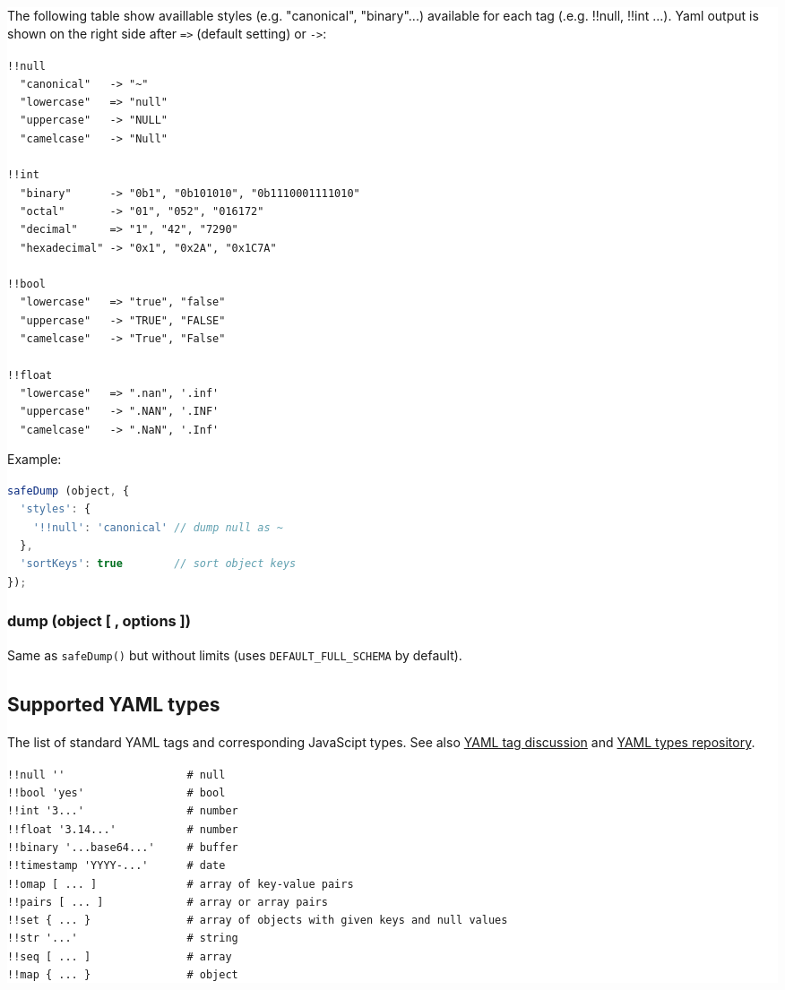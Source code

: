 The following table show availlable styles (e.g. "canonical",
"binary"...) available for each tag (.e.g. !!null, !!int ...). Yaml
output is shown on the right side after `=>` (default setting) or `->`:

``` none
!!null
  "canonical"   -> "~"
  "lowercase"   => "null"
  "uppercase"   -> "NULL"
  "camelcase"   -> "Null"

!!int
  "binary"      -> "0b1", "0b101010", "0b1110001111010"
  "octal"       -> "01", "052", "016172"
  "decimal"     => "1", "42", "7290"
  "hexadecimal" -> "0x1", "0x2A", "0x1C7A"

!!bool
  "lowercase"   => "true", "false"
  "uppercase"   -> "TRUE", "FALSE"
  "camelcase"   -> "True", "False"

!!float
  "lowercase"   => ".nan", '.inf'
  "uppercase"   -> ".NAN", '.INF'
  "camelcase"   -> ".NaN", '.Inf'
```

Example:

``` javascript
safeDump (object, {
  'styles': {
    '!!null': 'canonical' // dump null as ~
  },
  'sortKeys': true        // sort object keys
});
```

### dump (object [ , options ])

Same as `safeDump()` but without limits (uses `DEFAULT_FULL_SCHEMA` by default).


Supported YAML types
--------------------

The list of standard YAML tags and corresponding JavaScipt types. See also
[YAML tag discussion](http://pyyaml.org/wiki/YAMLTagDiscussion) and
[YAML types repository](http://yaml.org/type/).

```
!!null ''                   # null
!!bool 'yes'                # bool
!!int '3...'                # number
!!float '3.14...'           # number
!!binary '...base64...'     # buffer
!!timestamp 'YYYY-...'      # date
!!omap [ ... ]              # array of key-value pairs
!!pairs [ ... ]             # array or array pairs
!!set { ... }               # array of objects with given keys and null values
!!str '...'                 # string
!!seq [ ... ]               # array
!!map { ... }               # object
```
